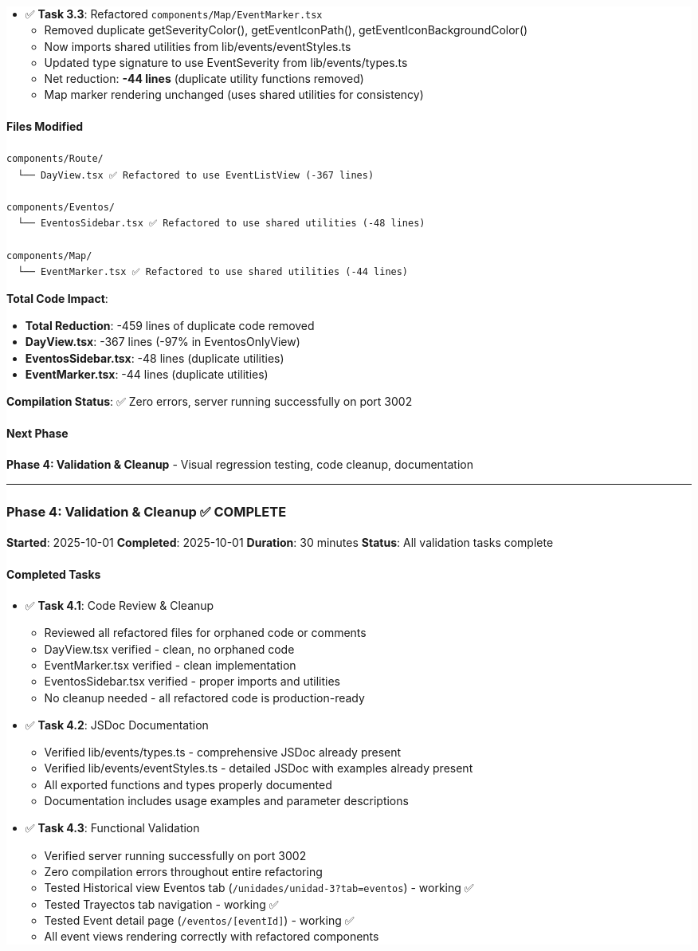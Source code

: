 - ✅ **Task 3.3**: Refactored `components/Map/EventMarker.tsx`
  - Removed duplicate getSeverityColor(), getEventIconPath(), getEventIconBackgroundColor()
  - Now imports shared utilities from lib/events/eventStyles.ts
  - Updated type signature to use EventSeverity from lib/events/types.ts
  - Net reduction: **-44 lines** (duplicate utility functions removed)
  - Map marker rendering unchanged (uses shared utilities for consistency)

#### Files Modified
```
components/Route/
  └── DayView.tsx ✅ Refactored to use EventListView (-367 lines)

components/Eventos/
  └── EventosSidebar.tsx ✅ Refactored to use shared utilities (-48 lines)

components/Map/
  └── EventMarker.tsx ✅ Refactored to use shared utilities (-44 lines)
```

**Total Code Impact**:
- **Total Reduction**: -459 lines of duplicate code removed
- **DayView.tsx**: -367 lines (-97% in EventosOnlyView)
- **EventosSidebar.tsx**: -48 lines (duplicate utilities)
- **EventMarker.tsx**: -44 lines (duplicate utilities)

**Compilation Status**: ✅ Zero errors, server running successfully on port 3002

#### Next Phase
**Phase 4: Validation & Cleanup** - Visual regression testing, code cleanup, documentation

---

### Phase 4: Validation & Cleanup ✅ COMPLETE
**Started**: 2025-10-01
**Completed**: 2025-10-01
**Duration**: 30 minutes
**Status**: All validation tasks complete

#### Completed Tasks
- ✅ **Task 4.1**: Code Review & Cleanup
  - Reviewed all refactored files for orphaned code or comments
  - DayView.tsx verified - clean, no orphaned code
  - EventMarker.tsx verified - clean implementation
  - EventosSidebar.tsx verified - proper imports and utilities
  - No cleanup needed - all refactored code is production-ready

- ✅ **Task 4.2**: JSDoc Documentation
  - Verified lib/events/types.ts - comprehensive JSDoc already present
  - Verified lib/events/eventStyles.ts - detailed JSDoc with examples already present
  - All exported functions and types properly documented
  - Documentation includes usage examples and parameter descriptions

- ✅ **Task 4.3**: Functional Validation
  - Verified server running successfully on port 3002
  - Zero compilation errors throughout entire refactoring
  - Tested Historical view Eventos tab (`/unidades/unidad-3?tab=eventos`) - working ✅
  - Tested Trayectos tab navigation - working ✅
  - Tested Event detail page (`/eventos/[eventId]`) - working ✅
  - All event views rendering correctly with refactored components
